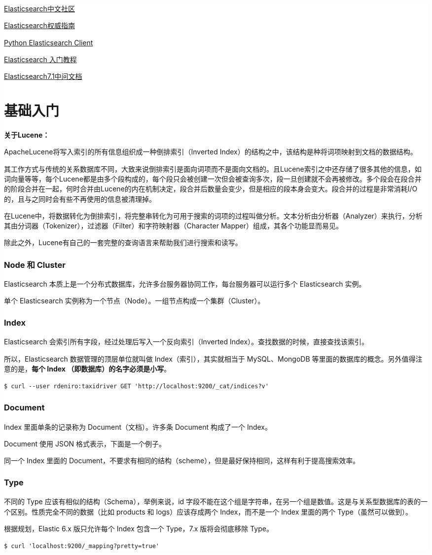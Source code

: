 [Elasticsearch中文社区](https://elasticsearch.cn/)

[Elasticsearch权威指南](https://www.elastic.co/guide/cn/elasticsearch/guide/current/index.html)

[Python Elasticsearch Client](https://elasticsearch-py.readthedocs.io/en/master/)

[Elasticsearch 入门教程](http://www.ruanyifeng.com/blog/2017/08/elasticsearch.html)

[Elasticsearch7.1中问文档](https://juejin.im/post/5cf77ef16fb9a07eeb1396df)

# 基础入门

**关于Lucene：**

ApacheLucene将写入索引的所有信息组织成一种倒排索引（Inverted Index）的结构之中，该结构是种将词项映射到文档的数据结构。

其工作方式与传统的关系数据库不同，大致来说倒排索引是面向词项而不是面向文档的。且Lucene索引之中还存储了很多其他的信息，如词向量等等，每个Lucene都是由多个段构成的，每个段只会被创建一次但会被查询多次，段一旦创建就不会再被修改。多个段会在段合并的阶段合并在一起，何时合并由Lucene的内在机制决定，段合并后数量会变少，但是相应的段本身会变大。段合并的过程是非常消耗I/O的，且与之同时会有些不再使用的信息被清理掉。

在Lucene中，将数据转化为倒排索引，将完整串转化为可用于搜索的词项的过程叫做分析。文本分析由分析器（Analyzer）来执行，分析其由分词器（Tokenizer），过滤器（Filter）和字符映射器（Character Mapper）组成，其各个功能显而易见。

除此之外，Lucene有自己的一套完整的查询语言来帮助我们进行搜索和读写。

### Node 和 Cluster

Elasticsearch 本质上是一个分布式数据库，允许多台服务器协同工作，每台服务器可以运行多个 Elasticsearch 实例。

单个 Elasticsearch 实例称为一个节点（Node）。一组节点构成一个集群（Cluster）。

### Index

Elasticsearch 会索引所有字段，经过处理后写入一个反向索引（Inverted Index）。查找数据的时候，直接查找该索引。

所以，Elasticsearch 数据管理的顶层单位就叫做 Index（索引），其实就相当于 MySQL、MongoDB 等里面的数据库的概念。另外值得注意的是，**每个 Index （即数据库）的名字必须是小写**。

```
$ curl --user rdeniro:taxidriver GET 'http://localhost:9200/_cat/indices?v'
```

### Document

Index 里面单条的记录称为 Document（文档）。许多条 Document 构成了一个 Index。

Document 使用 JSON 格式表示，下面是一个例子。

同一个 Index 里面的 Document，不要求有相同的结构（scheme），但是最好保持相同，这样有利于提高搜索效率。

### Type

不同的 Type 应该有相似的结构（Schema），举例来说，id 字段不能在这个组是字符串，在另一个组是数值。这是与关系型数据库的表的一个区别。性质完全不同的数据（比如 products 和 logs）应该存成两个 Index，而不是一个 Index 里面的两个 Type（虽然可以做到）。

根据规划，Elastic 6.x 版只允许每个 Index 包含一个 Type，7.x 版将会彻底移除 Type。

```
$ curl 'localhost:9200/_mapping?pretty=true'
```
